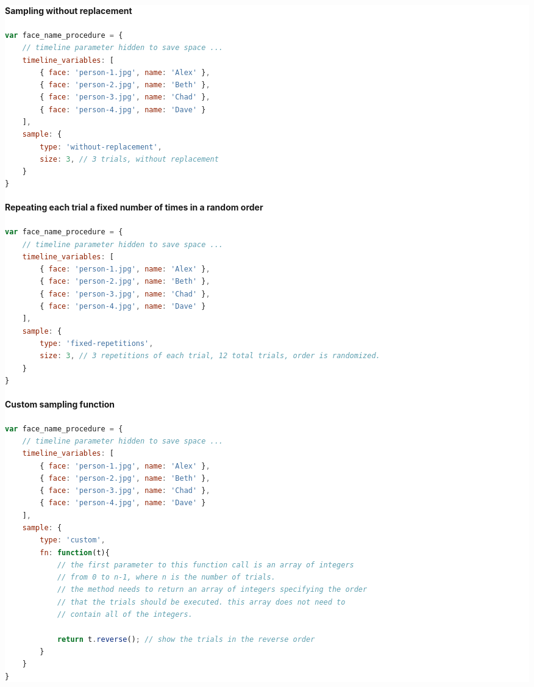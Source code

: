 #### Sampling without replacement
```javascript
var face_name_procedure = {
	// timeline parameter hidden to save space ...
	timeline_variables: [
		{ face: 'person-1.jpg', name: 'Alex' },
		{ face: 'person-2.jpg', name: 'Beth' },
		{ face: 'person-3.jpg', name: 'Chad' },
		{ face: 'person-4.jpg', name: 'Dave' }
	],
	sample: {
		type: 'without-replacement',
		size: 3, // 3 trials, without replacement
	}
}
```

#### Repeating each trial a fixed number of times in a random order
```javascript
var face_name_procedure = {
	// timeline parameter hidden to save space ...
	timeline_variables: [
		{ face: 'person-1.jpg', name: 'Alex' },
		{ face: 'person-2.jpg', name: 'Beth' },
		{ face: 'person-3.jpg', name: 'Chad' },
		{ face: 'person-4.jpg', name: 'Dave' }
	],
	sample: {
		type: 'fixed-repetitions',
		size: 3, // 3 repetitions of each trial, 12 total trials, order is randomized.
	}
}
```

#### Custom sampling function
```javascript
var face_name_procedure = {
	// timeline parameter hidden to save space ...
	timeline_variables: [
		{ face: 'person-1.jpg', name: 'Alex' },
		{ face: 'person-2.jpg', name: 'Beth' },
		{ face: 'person-3.jpg', name: 'Chad' },
		{ face: 'person-4.jpg', name: 'Dave' }
	],
	sample: {
		type: 'custom',
		fn: function(t){
			// the first parameter to this function call is an array of integers
			// from 0 to n-1, where n is the number of trials.
			// the method needs to return an array of integers specifying the order
			// that the trials should be executed. this array does not need to
			// contain all of the integers.

			return t.reverse(); // show the trials in the reverse order
		}
	}
}
```

